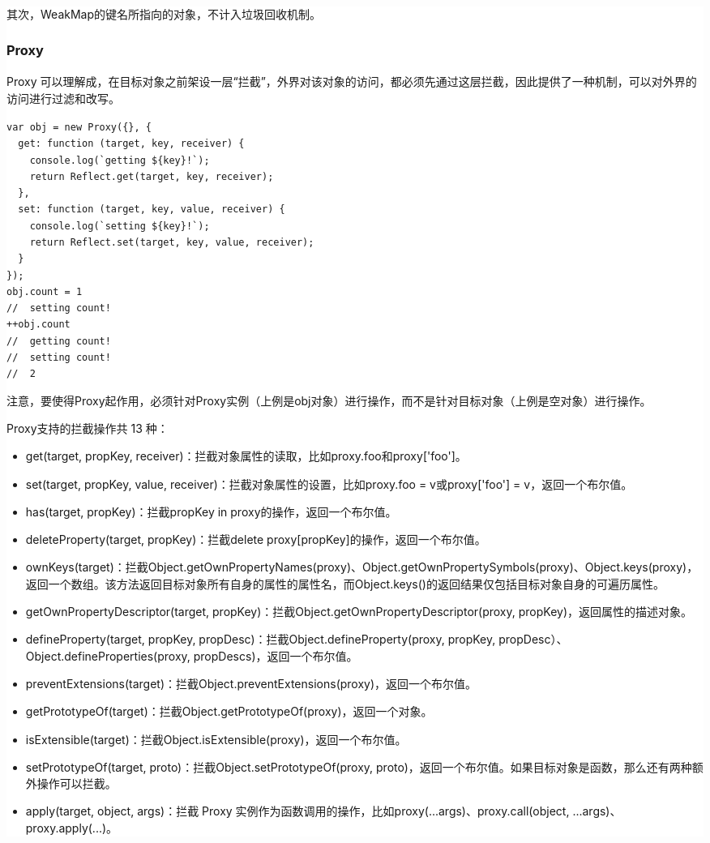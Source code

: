 
其次，WeakMap的键名所指向的对象，不计入垃圾回收机制。



### Proxy

Proxy 可以理解成，在目标对象之前架设一层“拦截”，外界对该对象的访问，都必须先通过这层拦截，因此提供了一种机制，可以对外界的访问进行过滤和改写。

	var obj = new Proxy({}, {
	  get: function (target, key, receiver) {
	    console.log(`getting ${key}!`);
	    return Reflect.get(target, key, receiver);
	  },
	  set: function (target, key, value, receiver) {
	    console.log(`setting ${key}!`);
	    return Reflect.set(target, key, value, receiver);
	  }
	});
	obj.count = 1
	//  setting count!
	++obj.count
	//  getting count!
	//  setting count!
	//  2

注意，要使得Proxy起作用，必须针对Proxy实例（上例是obj对象）进行操作，而不是针对目标对象（上例是空对象）进行操作。

Proxy支持的拦截操作共 13 种：


- get(target, propKey, receiver)：拦截对象属性的读取，比如proxy.foo和proxy['foo']。

- set(target, propKey, value, receiver)：拦截对象属性的设置，比如proxy.foo = v或proxy['foo'] = v，返回一个布尔值。

- has(target, propKey)：拦截propKey in proxy的操作，返回一个布尔值。

- deleteProperty(target, propKey)：拦截delete proxy[propKey]的操作，返回一个布尔值。

- ownKeys(target)：拦截Object.getOwnPropertyNames(proxy)、Object.getOwnPropertySymbols(proxy)、Object.keys(proxy)，返回一个数组。该方法返回目标对象所有自身的属性的属性名，而Object.keys()的返回结果仅包括目标对象自身的可遍历属性。

- getOwnPropertyDescriptor(target, propKey)：拦截Object.getOwnPropertyDescriptor(proxy, propKey)，返回属性的描述对象。

- defineProperty(target, propKey, propDesc)：拦截Object.defineProperty(proxy, propKey, propDesc）、Object.defineProperties(proxy, propDescs)，返回一个布尔值。

- preventExtensions(target)：拦截Object.preventExtensions(proxy)，返回一个布尔值。

- getPrototypeOf(target)：拦截Object.getPrototypeOf(proxy)，返回一个对象。

- isExtensible(target)：拦截Object.isExtensible(proxy)，返回一个布尔值。

- setPrototypeOf(target, proto)：拦截Object.setPrototypeOf(proxy, proto)，返回一个布尔值。如果目标对象是函数，那么还有两种额外操作可以拦截。

- apply(target, object, args)：拦截 Proxy 实例作为函数调用的操作，比如proxy(...args)、proxy.call(object, ...args)、proxy.apply(...)。
